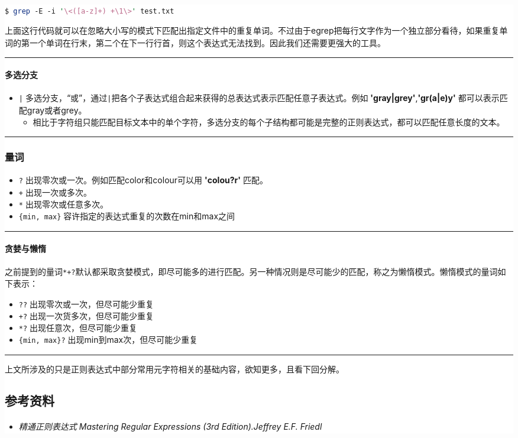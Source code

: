 ```perl
$ grep -E -i '\<([a-z]+) +\1\>' test.txt
```

上面这行代码就可以在忽略大小写的模式下匹配出指定文件中的重复单词。不过由于egrep把每行文字作为一个独立部分看待，如果重复单词的第一个单词在行末，第二个在下一行行首，则这个表达式无法找到。因此我们还需要更强大的工具。

---

#### 多选分支

* `|` 多选分支，“或”，通过`|`把各个子表达式组合起来获得的总表达式表示匹配任意子表达式。例如 **'gray|grey'**,**'gr(a|e)y'** 都可以表示匹配gray或者grey。
    * 相比于字符组只能匹配目标文本中的单个字符，多选分支的每个子结构都可能是完整的正则表达式，都可以匹配任意长度的文本。

---

### 量词

* `?` 出现零次或一次。例如匹配color和colour可以用 **'colou?r'** 匹配。
* `+` 出现一次或多次。
* `*` 出现零次或任意多次。
* `{min, max}` 容许指定的表达式重复的次数在min和max之间

---

#### 贪婪与懒惰

之前提到的量词`*+?`默认都采取贪婪模式，即尽可能多的进行匹配。另一种情况则是尽可能少的匹配，称之为懒惰模式。懒惰模式的量词如下表示：

* `??` 出现零次或一次，但尽可能少重复
* `+?` 出现一次货多次，但尽可能少重复
* `*?` 出现任意次，但尽可能少重复
* `{min, max}?` 出现min到max次，但尽可能少重复

---

上文所涉及的只是正则表达式中部分常用元字符相关的基础内容，欲知更多，且看下回分解。

## 参考资料
* *精通正则表达式 Mastering Regular Expressions (3rd Edition).Jeffrey E.F. Friedl*
